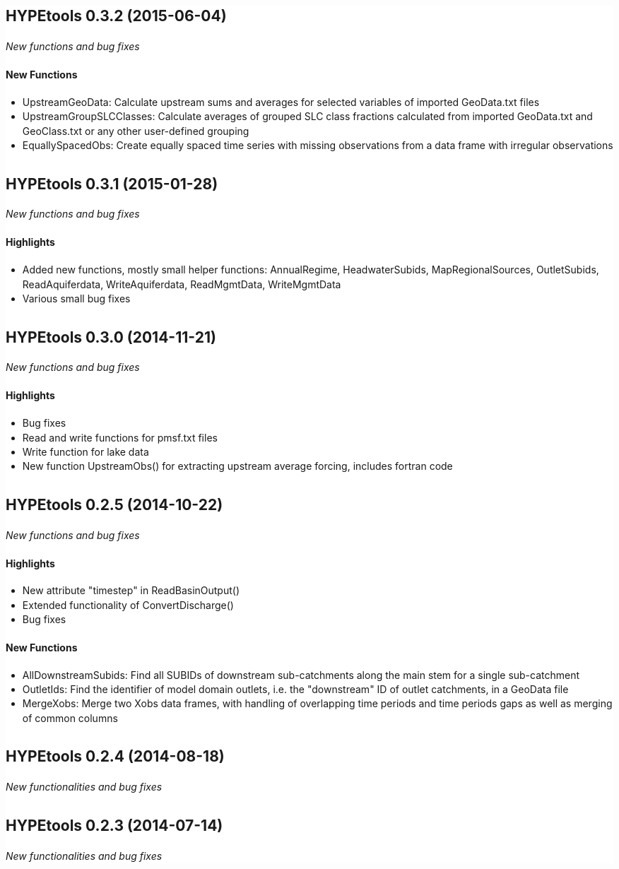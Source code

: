 ## HYPEtools 0.3.2 (2015-06-04)
*New functions and bug fixes*

#### New Functions
* UpstreamGeoData: Calculate upstream sums and averages for selected variables of imported GeoData.txt files
* UpstreamGroupSLCClasses: Calculate averages of grouped SLC class fractions calculated from imported GeoData.txt and GeoClass.txt or any other user-defined grouping
* EquallySpacedObs: Create equally spaced time series with missing observations from a data frame with irregular observations

## HYPEtools 0.3.1 (2015-01-28)
*New functions and bug fixes*

#### Highlights
* Added new functions, mostly small helper functions: AnnualRegime, HeadwaterSubids, MapRegionalSources, OutletSubids, ReadAquiferdata, WriteAquiferdata, ReadMgmtData, WriteMgmtData
* Various small bug fixes

## HYPEtools 0.3.0 (2014-11-21)
*New functions and bug fixes*

#### Highlights
* Bug fixes
* Read and write functions for pmsf.txt files
* Write function for lake data
* New function UpstreamObs() for extracting upstream average forcing, includes fortran code

## HYPEtools 0.2.5 (2014-10-22)
*New functions and bug fixes*

#### Highlights
* New attribute "timestep" in ReadBasinOutput()
* Extended functionality of ConvertDischarge()
* Bug fixes

#### New Functions
* AllDownstreamSubids: Find all SUBIDs of downstream sub-catchments along the main stem for a single sub-catchment
* OutletIds: Find the identifier of model domain outlets, i.e. the "downstream" ID of outlet catchments, in a GeoData file
* MergeXobs: Merge two Xobs data frames, with handling of overlapping time periods and time periods gaps as well as merging of common columns

## HYPEtools 0.2.4 (2014-08-18)
*New functionalities and bug fixes*

## HYPEtools 0.2.3 (2014-07-14)
*New functionalities and bug fixes*
